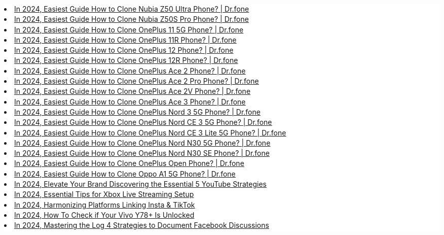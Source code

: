 <li><a href="https://android-transfer.techidaily.com/in-2024-easiest-guide-how-to-clone-nubia-z50-ultra-phone-drfone-by-drfone-transfer-from-android-transfer-from-android/"><u>In 2024, Easiest Guide How to Clone Nubia Z50 Ultra Phone? | Dr.fone</u></a></li>
<li><a href="https://android-transfer.techidaily.com/in-2024-easiest-guide-how-to-clone-nubia-z50s-pro-phone-drfone-by-drfone-transfer-from-android-transfer-from-android/"><u>In 2024, Easiest Guide How to Clone Nubia Z50S Pro Phone? | Dr.fone</u></a></li>
<li><a href="https://android-transfer.techidaily.com/in-2024-easiest-guide-how-to-clone-oneplus-11-5g-phone-drfone-by-drfone-transfer-from-android-transfer-from-android/"><u>In 2024, Easiest Guide How to Clone OnePlus 11 5G Phone? | Dr.fone</u></a></li>
<li><a href="https://android-transfer.techidaily.com/in-2024-easiest-guide-how-to-clone-oneplus-11r-phone-drfone-by-drfone-transfer-from-android-transfer-from-android/"><u>In 2024, Easiest Guide How to Clone OnePlus 11R Phone? | Dr.fone</u></a></li>
<li><a href="https://android-transfer.techidaily.com/in-2024-easiest-guide-how-to-clone-oneplus-12-phone-drfone-by-drfone-transfer-from-android-transfer-from-android/"><u>In 2024, Easiest Guide How to Clone OnePlus 12 Phone? | Dr.fone</u></a></li>
<li><a href="https://android-transfer.techidaily.com/in-2024-easiest-guide-how-to-clone-oneplus-12r-phone-drfone-by-drfone-transfer-from-android-transfer-from-android/"><u>In 2024, Easiest Guide How to Clone OnePlus 12R Phone? | Dr.fone</u></a></li>
<li><a href="https://android-transfer.techidaily.com/in-2024-easiest-guide-how-to-clone-oneplus-ace-2-phone-drfone-by-drfone-transfer-from-android-transfer-from-android/"><u>In 2024, Easiest Guide How to Clone OnePlus Ace 2 Phone? | Dr.fone</u></a></li>
<li><a href="https://android-transfer.techidaily.com/in-2024-easiest-guide-how-to-clone-oneplus-ace-2-pro-phone-drfone-by-drfone-transfer-from-android-transfer-from-android/"><u>In 2024, Easiest Guide How to Clone OnePlus Ace 2 Pro Phone? | Dr.fone</u></a></li>
<li><a href="https://android-transfer.techidaily.com/in-2024-easiest-guide-how-to-clone-oneplus-ace-2v-phone-drfone-by-drfone-transfer-from-android-transfer-from-android/"><u>In 2024, Easiest Guide How to Clone OnePlus Ace 2V Phone? | Dr.fone</u></a></li>
<li><a href="https://android-transfer.techidaily.com/in-2024-easiest-guide-how-to-clone-oneplus-ace-3-phone-drfone-by-drfone-transfer-from-android-transfer-from-android/"><u>In 2024, Easiest Guide How to Clone OnePlus Ace 3 Phone? | Dr.fone</u></a></li>
<li><a href="https://android-transfer.techidaily.com/in-2024-easiest-guide-how-to-clone-oneplus-nord-3-5g-phone-drfone-by-drfone-transfer-from-android-transfer-from-android/"><u>In 2024, Easiest Guide How to Clone OnePlus Nord 3 5G Phone? | Dr.fone</u></a></li>
<li><a href="https://android-transfer.techidaily.com/in-2024-easiest-guide-how-to-clone-oneplus-nord-ce-3-5g-phone-drfone-by-drfone-transfer-from-android-transfer-from-android/"><u>In 2024, Easiest Guide How to Clone OnePlus Nord CE 3 5G Phone? | Dr.fone</u></a></li>
<li><a href="https://android-transfer.techidaily.com/in-2024-easiest-guide-how-to-clone-oneplus-nord-ce-3-lite-5g-phone-drfone-by-drfone-transfer-from-android-transfer-from-android/"><u>In 2024, Easiest Guide How to Clone OnePlus Nord CE 3 Lite 5G Phone? | Dr.fone</u></a></li>
<li><a href="https://android-transfer.techidaily.com/in-2024-easiest-guide-how-to-clone-oneplus-nord-n30-5g-phone-drfone-by-drfone-transfer-from-android-transfer-from-android/"><u>In 2024, Easiest Guide How to Clone OnePlus Nord N30 5G Phone? | Dr.fone</u></a></li>
<li><a href="https://android-transfer.techidaily.com/in-2024-easiest-guide-how-to-clone-oneplus-nord-n30-se-phone-drfone-by-drfone-transfer-from-android-transfer-from-android/"><u>In 2024, Easiest Guide How to Clone OnePlus Nord N30 SE Phone? | Dr.fone</u></a></li>
<li><a href="https://android-transfer.techidaily.com/in-2024-easiest-guide-how-to-clone-oneplus-open-phone-drfone-by-drfone-transfer-from-android-transfer-from-android/"><u>In 2024, Easiest Guide How to Clone OnePlus Open Phone? | Dr.fone</u></a></li>
<li><a href="https://android-transfer.techidaily.com/in-2024-easiest-guide-how-to-clone-oppo-a1-5g-phone-drfone-by-drfone-transfer-from-android-transfer-from-android/"><u>In 2024, Easiest Guide How to Clone Oppo A1 5G Phone? | Dr.fone</u></a></li>
<li><a href="https://youtube-clips.techidaily.com/in-2024-elevate-your-brand-discovering-the-essential-5-youtube-strategies/"><u>In 2024, Elevate Your Brand  Discovering the Essential 5 YouTube Strategies</u></a></li>
<li><a href="https://desktop-recording.techidaily.com/in-2024-essential-tips-for-xbox-live-streaming-setup/"><u>In 2024, Essential Tips for Xbox Live Streaming Setup</u></a></li>
<li><a href="https://some-techniques.techidaily.com/in-2024-harmonizing-platforms-linking-insta-and-tiktok/"><u>In 2024, Harmonizing Platforms  Linking Insta & TikTok</u></a></li>
<li><a href="https://sim-unlock.techidaily.com/in-2024-how-to-check-if-your-vivo-y78plus-is-unlocked-by-drfone-android/"><u>In 2024, How To Check if Your Vivo Y78+ Is Unlocked</u></a></li>
<li><a href="https://facebook-video-content.techidaily.com/in-2024-mastering-the-log-4-strategies-to-document-facebook-discussions/"><u>In 2024, Mastering the Log  4 Strategies to Document Facebook Discussions</u></a></li>